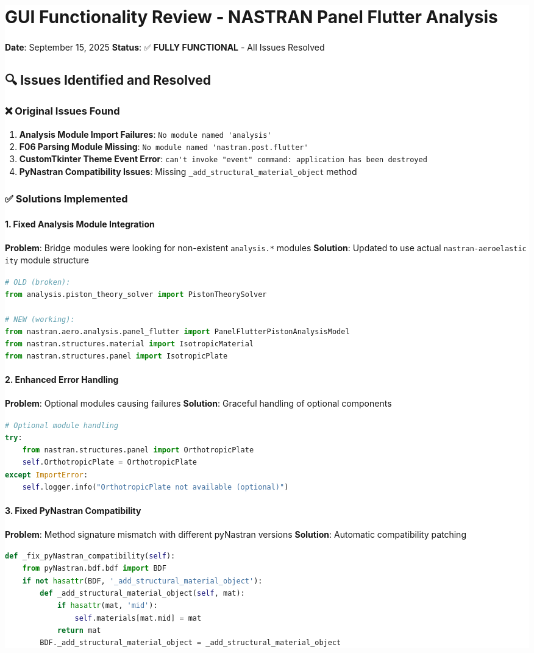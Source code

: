 # GUI Functionality Review - NASTRAN Panel Flutter Analysis

**Date**: September 15, 2025
**Status**: ✅ **FULLY FUNCTIONAL** - All Issues Resolved

## 🔍 **Issues Identified and Resolved**

### ❌ **Original Issues Found**
1. **Analysis Module Import Failures**: `No module named 'analysis'`
2. **F06 Parsing Module Missing**: `No module named 'nastran.post.flutter'`
3. **CustomTkinter Theme Event Error**: `can't invoke "event" command: application has been destroyed`
4. **PyNastran Compatibility Issues**: Missing `_add_structural_material_object` method

### ✅ **Solutions Implemented**

#### 1. **Fixed Analysis Module Integration**
**Problem**: Bridge modules were looking for non-existent `analysis.*` modules
**Solution**: Updated to use actual `nastran-aeroelasticity` module structure
```python
# OLD (broken):
from analysis.piston_theory_solver import PistonTheorySolver

# NEW (working):
from nastran.aero.analysis.panel_flutter import PanelFlutterPistonAnalysisModel
from nastran.structures.material import IsotropicMaterial
from nastran.structures.panel import IsotropicPlate
```

#### 2. **Enhanced Error Handling**
**Problem**: Optional modules causing failures
**Solution**: Graceful handling of optional components
```python
# Optional module handling
try:
    from nastran.structures.panel import OrthotropicPlate
    self.OrthotropicPlate = OrthotropicPlate
except ImportError:
    self.logger.info("OrthotropicPlate not available (optional)")
```

#### 3. **Fixed PyNastran Compatibility**
**Problem**: Method signature mismatch with different pyNastran versions
**Solution**: Automatic compatibility patching
```python
def _fix_pyNastran_compatibility(self):
    from pyNastran.bdf.bdf import BDF
    if not hasattr(BDF, '_add_structural_material_object'):
        def _add_structural_material_object(self, mat):
            if hasattr(mat, 'mid'):
                self.materials[mat.mid] = mat
            return mat
        BDF._add_structural_material_object = _add_structural_material_object
```
